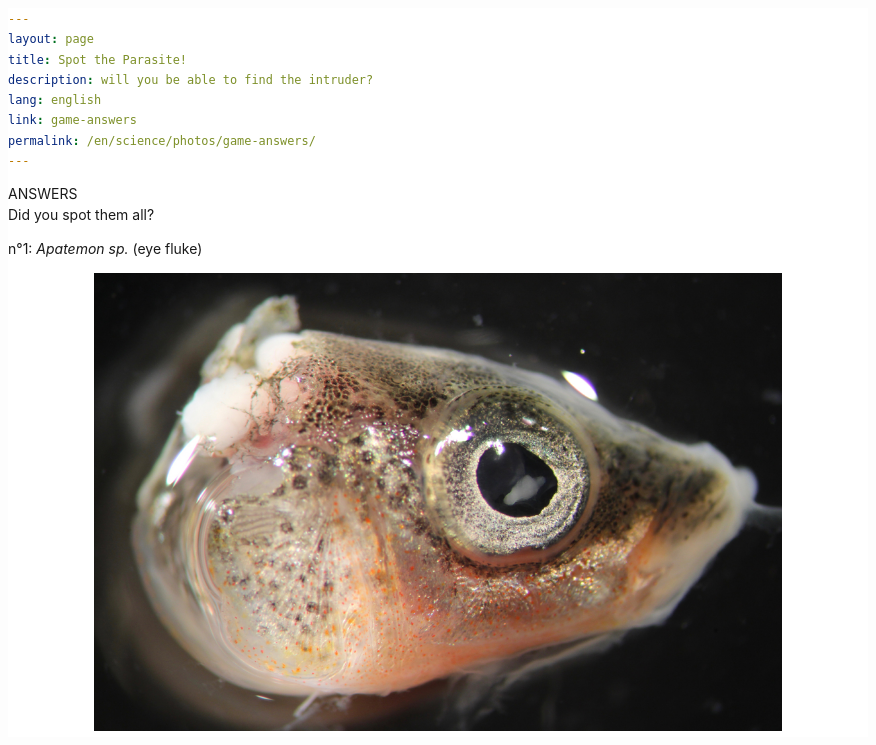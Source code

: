 ```yaml
---
layout: page
title: Spot the Parasite!
description: will you be able to find the intruder?
lang: english
link: game-answers
permalink: /en/science/photos/game-answers/
---
```


ANSWERS<br>
Did you spot them all?

n°1: *Apatemon sp.* (eye fluke)
<center>
<div class="mask1">
<img src="/img/game/game_01_32.jpg" style = "width: 80%;" alt="" title="eye fluke (apatemon sp.)"/>
</div>
